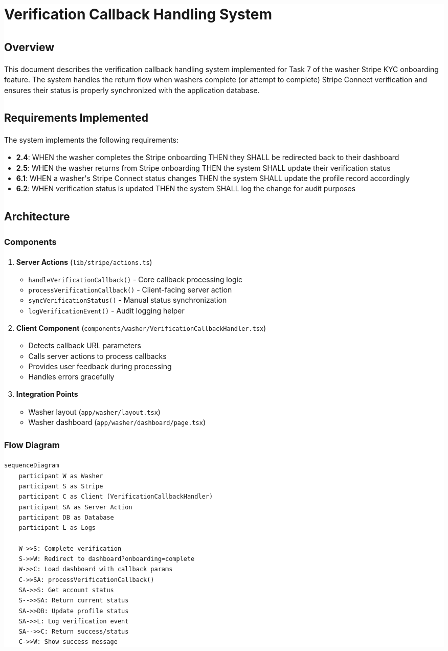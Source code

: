 # Verification Callback Handling System

## Overview

This document describes the verification callback handling system implemented for Task 7 of the washer Stripe KYC onboarding feature. The system handles the return flow when washers complete (or attempt to complete) Stripe Connect verification and ensures their status is properly synchronized with the application database.

## Requirements Implemented

The system implements the following requirements:

- **2.4**: WHEN the washer completes the Stripe onboarding THEN they SHALL be redirected back to their dashboard
- **2.5**: WHEN the washer returns from Stripe onboarding THEN the system SHALL update their verification status
- **6.1**: WHEN a washer's Stripe Connect status changes THEN the system SHALL update the profile record accordingly
- **6.2**: WHEN verification status is updated THEN the system SHALL log the change for audit purposes

## Architecture

### Components

1. **Server Actions** (`lib/stripe/actions.ts`)
   - `handleVerificationCallback()` - Core callback processing logic
   - `processVerificationCallback()` - Client-facing server action
   - `syncVerificationStatus()` - Manual status synchronization
   - `logVerificationEvent()` - Audit logging helper

2. **Client Component** (`components/washer/VerificationCallbackHandler.tsx`)
   - Detects callback URL parameters
   - Calls server actions to process callbacks
   - Provides user feedback during processing
   - Handles errors gracefully

3. **Integration Points**
   - Washer layout (`app/washer/layout.tsx`)
   - Washer dashboard (`app/washer/dashboard/page.tsx`)

### Flow Diagram

```mermaid
sequenceDiagram
    participant W as Washer
    participant S as Stripe
    participant C as Client (VerificationCallbackHandler)
    participant SA as Server Action
    participant DB as Database
    participant L as Logs

    W->>S: Complete verification
    S->>W: Redirect to dashboard?onboarding=complete
    W->>C: Load dashboard with callback params
    C->>SA: processVerificationCallback()
    SA->>S: Get account status
    S-->>SA: Return current status
    SA->>DB: Update profile status
    SA->>L: Log verification event
    SA-->>C: Return success/status
    C->>W: Show success message
```